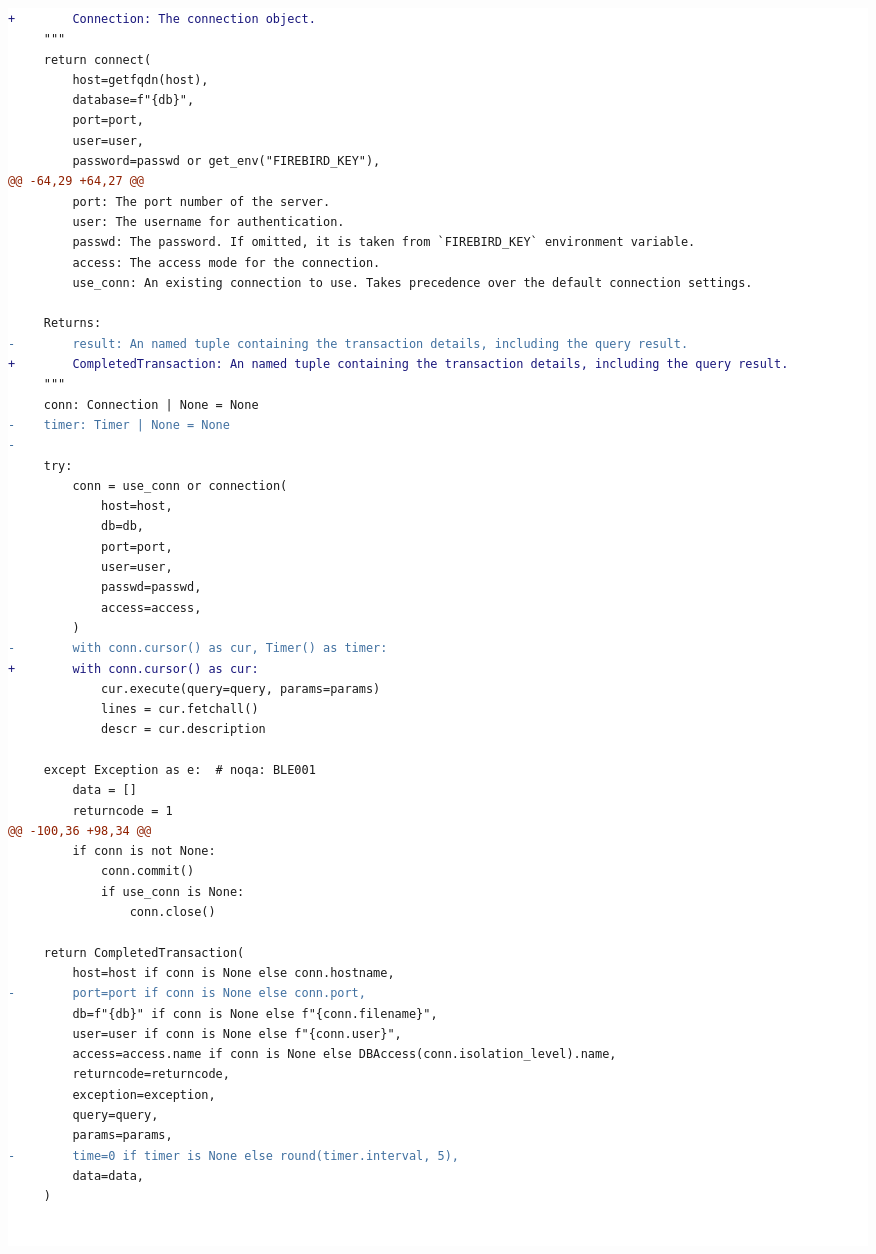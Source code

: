 ```diff
+        Connection: The connection object.
     """
     return connect(
         host=getfqdn(host),
         database=f"{db}",
         port=port,
         user=user,
         password=passwd or get_env("FIREBIRD_KEY"),
@@ -64,29 +64,27 @@
         port: The port number of the server.
         user: The username for authentication.
         passwd: The password. If omitted, it is taken from `FIREBIRD_KEY` environment variable.
         access: The access mode for the connection.
         use_conn: An existing connection to use. Takes precedence over the default connection settings.
 
     Returns:
-        result: An named tuple containing the transaction details, including the query result.
+        CompletedTransaction: An named tuple containing the transaction details, including the query result.
     """
     conn: Connection | None = None
-    timer: Timer | None = None
-
     try:
         conn = use_conn or connection(
             host=host,
             db=db,
             port=port,
             user=user,
             passwd=passwd,
             access=access,
         )
-        with conn.cursor() as cur, Timer() as timer:
+        with conn.cursor() as cur:
             cur.execute(query=query, params=params)
             lines = cur.fetchall()
             descr = cur.description
 
     except Exception as e:  # noqa: BLE001
         data = []
         returncode = 1
@@ -100,36 +98,34 @@
         if conn is not None:
             conn.commit()
             if use_conn is None:
                 conn.close()
 
     return CompletedTransaction(
         host=host if conn is None else conn.hostname,
-        port=port if conn is None else conn.port,
         db=f"{db}" if conn is None else f"{conn.filename}",
         user=user if conn is None else f"{conn.user}",
         access=access.name if conn is None else DBAccess(conn.isolation_level).name,
         returncode=returncode,
         exception=exception,
         query=query,
         params=params,
-        time=0 if timer is None else round(timer.interval, 5),
         data=data,
     )
 
 
```